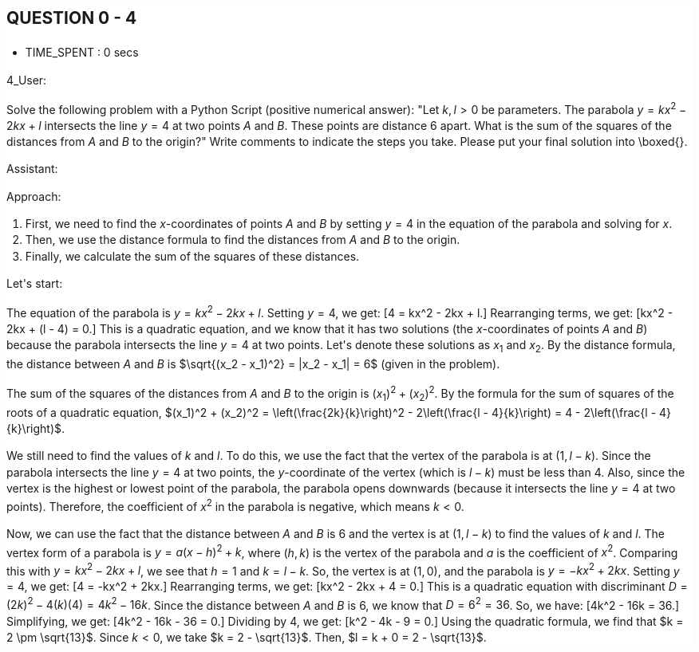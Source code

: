 

## QUESTION 0 - 4 
- TIME_SPENT : 0 secs

4_User:

Solve the following problem with a Python Script (positive numerical answer):
"Let $k, l > 0$ be parameters. The parabola $y = kx^2 - 2kx + l$ intersects the line $y = 4$ at two points $A$ and $B$. These points are distance 6 apart. What is the sum of the squares of the distances from $A$ and $B$ to the origin?"
Write comments to indicate the steps you take. Please put your final solution into \boxed{}.

Assistant:

Approach:


1. First, we need to find the $x$-coordinates of points $A$ and $B$ by setting $y = 4$ in the equation of the parabola and solving for $x$.
2. Then, we use the distance formula to find the distances from $A$ and $B$ to the origin.
3. Finally, we calculate the sum of the squares of these distances.

Let's start:

The equation of the parabola is $y = kx^2 - 2kx + l$. Setting $y = 4$, we get:
\[4 = kx^2 - 2kx + l.\]
Rearranging terms, we get:
\[kx^2 - 2kx + (l - 4) = 0.\]
This is a quadratic equation, and we know that it has two solutions (the $x$-coordinates of points $A$ and $B$) because the parabola intersects the line $y = 4$ at two points. Let's denote these solutions as $x_1$ and $x_2$. By the distance formula, the distance between $A$ and $B$ is $\sqrt{(x_2 - x_1)^2} = |x_2 - x_1| = 6$ (given in the problem).

The sum of the squares of the distances from $A$ and $B$ to the origin is $(x_1)^2 + (x_2)^2$. By the formula for the sum of squares of the roots of a quadratic equation, $(x_1)^2 + (x_2)^2 = \left(\frac{2k}{k}\right)^2 - 2\left(\frac{l - 4}{k}\right) = 4 - 2\left(\frac{l - 4}{k}\right)$.

We still need to find the values of $k$ and $l$. To do this, we use the fact that the vertex of the parabola is at $(1, l - k)$. Since the parabola intersects the line $y = 4$ at two points, the $y$-coordinate of the vertex (which is $l - k$) must be less than 4. Also, since the vertex is the highest or lowest point of the parabola, the parabola opens downwards (because it intersects the line $y = 4$ at two points). Therefore, the coefficient of $x^2$ in the parabola is negative, which means $k < 0$.

Now, we can use the fact that the distance between $A$ and $B$ is 6 and the vertex is at $(1, l - k)$ to find the values of $k$ and $l$. The vertex form of a parabola is $y = a(x - h)^2 + k$, where $(h, k)$ is the vertex of the parabola and $a$ is the coefficient of $x^2$. Comparing this with $y = kx^2 - 2kx + l$, we see that $h = 1$ and $k = l - k$. So, the vertex is at $(1, 0)$, and the parabola is $y = -kx^2 + 2kx$. Setting $y = 4$, we get:
\[4 = -kx^2 + 2kx.\]
Rearranging terms, we get:
\[kx^2 - 2kx + 4 = 0.\]
This is a quadratic equation with discriminant $D = (2k)^2 - 4(k)(4) = 4k^2 - 16k$. Since the distance between $A$ and $B$ is 6, we know that $D = 6^2 = 36$. So, we have:
\[4k^2 - 16k = 36.\]
Simplifying, we get:
\[4k^2 - 16k - 36 = 0.\]
Dividing by 4, we get:
\[k^2 - 4k - 9 = 0.\]
Using the quadratic formula, we find that $k = 2 \pm \sqrt{13}$. Since $k < 0$, we take $k = 2 - \sqrt{13}$. Then, $l = k + 0 = 2 - \sqrt{13}$.
